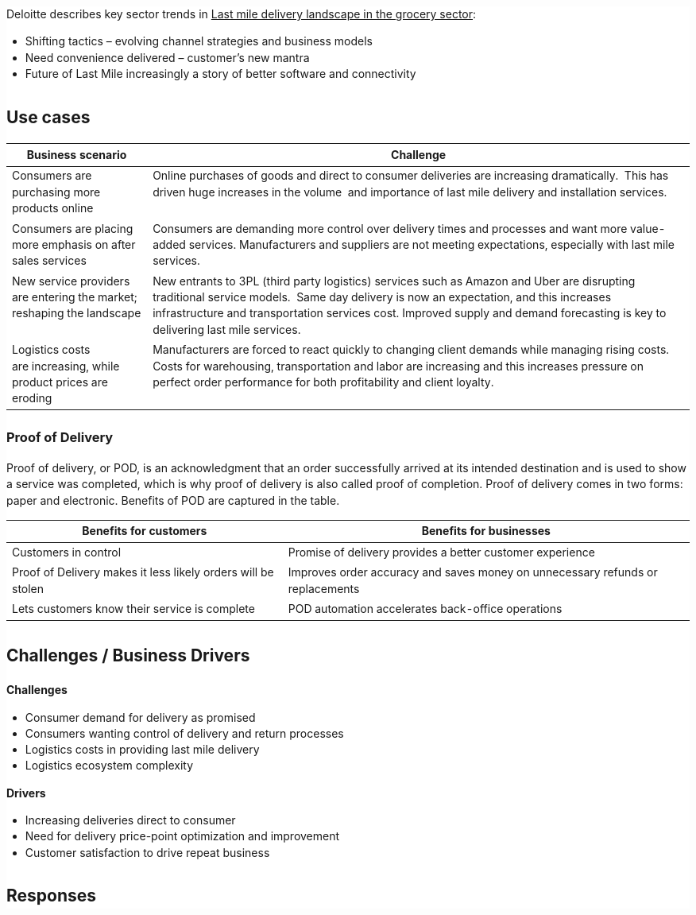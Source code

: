 Deloitte describes key sector trends in [Last mile delivery landscape in the grocery sector](https://www.deloitte.com/global/en/Industries/consumer/perspectives/last-mile-delivery.html):

- Shifting tactics – evolving channel strategies and business models
- Need convenience delivered – customer’s new mantra
- Future of Last Mile increasingly a story of better software and connectivity

## Use cases

| Business scenario | Challenge | 
| - | - |
| Consumers are purchasing more products online | Online purchases of goods and direct to consumer deliveries are increasing dramatically.  This has driven huge increases in the volume  and importance of last mile delivery and installation services. |
| Consumers are placing more emphasis on after sales services | Consumers are demanding more control over delivery times and processes and want more value-added services. Manufacturers and suppliers are not meeting expectations, especially with last mile services. |
| New service providers are entering the market; reshaping the landscape | New entrants to 3PL (third party logistics) services such as Amazon and Uber are disrupting traditional service models.  Same day delivery is now an expectation, and this increases infrastructure and transportation services cost. Improved supply and demand forecasting is key to delivering last mile services. |
| Logistics costs are increasing, while product prices are eroding | Manufacturers are forced to react quickly to changing client demands while managing rising costs. Costs for warehousing, transportation and labor are increasing and this increases pressure on perfect order performance for both profitability and client loyalty.  |

### Proof of Delivery

Proof of delivery, or POD, is an acknowledgment that an order successfully arrived at its intended destination and is used to show a service was completed, which is why proof of delivery is also called proof of completion. Proof of delivery comes in two forms: paper and electronic. Benefits of POD are captured in the table.

| Benefits for customers | Benefits for businesses |
| - | - |
| Customers in control | Promise of delivery provides a better customer experience |
| Proof of Delivery makes it less likely orders will be stolen | Improves order accuracy and saves money on unnecessary refunds or replacements |
| Lets customers know their service is complete | POD automation accelerates back-office operations |

## Challenges / Business Drivers 

**Challenges**

- Consumer demand for delivery as promised
- Consumers wanting control of delivery and return processes
- Logistics costs in providing last mile delivery
- Logistics ecosystem complexity

**Drivers**

- Increasing deliveries direct to consumer
- Need for delivery price-point optimization and improvement
- Customer satisfaction to drive repeat business

## Responses
